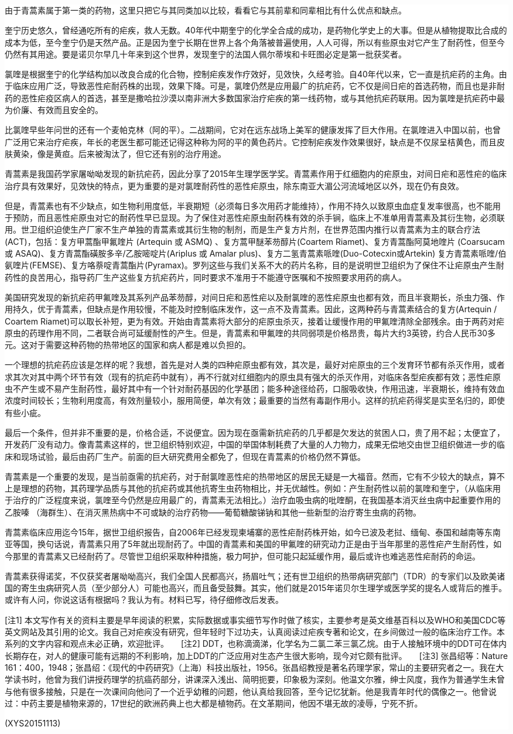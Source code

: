 由于青蒿素属于第一类的药物，这里只把它与其同类加以比较，看看它与其前辈和同辈相比有什么优点和缺点。

奎宁历史悠久，曾经通吃所有的疟疾，救人无数。40年代中期奎宁的化学全合成的成功，是药物化学史上的大事。但是从植物提取比合成的成本为低，至今奎宁仍是天然产品。正是因为奎宁长期在世界上各个角落被普遍使用，人人可得，所以有些原虫对它产生了耐药性，但至今仍然有其用途。要是诺贝尔早几十年来到这个世界，发现奎宁的法国人佩尔蒂埃和卡旺图必定是第一批获奖者。

氯喹是根据奎宁的化学结构加以改良合成的化合物，控制疟疾发作疗效好，见效快，久经考验。自40年代以来，它一直是抗疟药的主角。由于临床应用广泛，导致恶性疟耐药株的出现，效果下降。可是，氯喹仍然是应用最广的抗疟药，它不仅是间日疟的首选药物，而且也是非耐药的恶性疟疫区病人的首选，甚至是撒哈拉沙漠以南非洲大多数国家治疗疟疾的第一线药物，或与其他抗疟药联用。因为氯喹是抗疟药中最为价廉、有效而且安全的。

比氯喹早些年问世的还有一个麦帕克林（阿的平）。二战期间，它对在远东战场上美军的健康发挥了巨大作用。在氯喹进入中国以前，也曾广泛用它来治疗疟疾，年长的老医生都可能还记得这种称为阿的平的黄色药片。它控制疟疾发作效果很好，缺点是不仅尿呈桔黄色，而且皮肤黄染，像是黄疸。后来被淘汰了，但它还有别的治疗用途。

青蒿素是我国药学家屠呦呦发现的新抗疟药，因此分享了2015年生理学医学奖。青蒿素作用于红细胞内的疟原虫，对间日疟和恶性疟的临床治疗具有效果好，见效快的特点，更为重要的是对氯喹耐药性的恶性疟原虫，除东南亚大湄公河流域地区以外，现在仍有良效。

但是，青蒿素也有不少缺点，如生物利用度低，半衰期短（必须每日多次用药才能维持），作用不持久以致原虫血症复发率很高，也不能用于预防，而且恶性疟原虫对它的耐药性早已显现。为了保住对恶性疟原虫耐药株有效的杀手锏，临床上不准单用青蒿素及其衍生物，必须联用。世卫组织迫使生产厂家不生产单独的青蒿素或其衍生物的制剂，而是生产复方片剂，在世界范围内推行以青蒿素为主的联合疗法(ACT)，包括：复方甲蒿酯甲氟喹片 (Artequin 或 ASMQ) 、复方蒿甲醚苯芴醇片(Coartem Riamet)、复方青蒿酯阿莫地喹片 (Coarsucam 或 ASAQ)、复方青蒿酯磺胺多辛/乙胺嘧啶片(Ariplus 或 Amalar plus)、复方二氢青蒿素哌喹(Duo-Cotecxin或Artekin) 复方青蒿素哌喹/伯氨喹片(FEMSE)、复方咯萘啶青蒿酯片(Pyramax)。罗列这些与我们关系不大的药片名称，目的是说明世卫组织为了保住不让疟原虫产生耐药性的良苦用心，指导药厂生产这些复方抗疟药片，同时要求不准用于不能遵守医嘱和不按照要求用药的病人。

美国研究发现的新抗疟药甲氟喹及其系列产品苯芴醇，对间日疟和恶性疟以及耐氯喹的恶性疟原虫也都有效，而且半衰期长，杀虫力强、作用持久，优于青蒿素，但缺点是作用较慢，不能及时控制临床发作，这一点不及青蒿素。因此，这两种药与青蒿素结合的复方(Artequin / Coartem Riamet)可以取长补短，更为有效。开始由青蒿素将大部分的疟原虫杀灭，接着让缓慢作用的甲氟喹清除全部残余。由于两药对疟原虫的药理作用不同，二者联合尚可延缓耐性的产生。但是，青蒿素和甲氟喹的共同弱项是价格昂贵，每片大约3英镑，约合人民币30多元。这对于需要这种药物的热带地区的国家和病人都是难以负担的。

一个理想的抗疟药应该是怎样的呢？我想，首先是对人类的四种疟原虫都有效，其次是，最好对疟原虫的三个发育环节都有杀灭作用，或者求其次对其中两个环节有效（现有的抗疟药中就有），再不行就对红细胞内的原虫具有强大的杀灭作用，对临床各型疟疾都有效；恶性疟原虫不产生或不易产生耐药性，最好其中有一个针对耐药基因的化学基团；能多种途径给药，口服吸收快，作用迅速，半衰期长，维持有效血浓度时间较长；生物利用度高，有效剂量较小，服用简便，单次有效；最重要的当然有毒副作用小。这样的抗疟药得奖是实至名归的，即使有些小疵。

最后一个条件，但并非不重要的是，价格合适，不说便宜。因为现在亟需新抗疟药的几乎都是欠发达的贫困人口，贵了用不起；太便宜了，开发药厂没有动力。像青蒿素这样的，世卫组织特别欢迎，中国的举国体制耗费了大量的人力物力，成果无偿地交由世卫组织做进一步的临床和现场试验，最后由药厂生产。前面的巨大研究费用全都免了，但现在青蒿素的价格仍然不算低。

青蒿素是一个重要的发现，是当前亟需的抗疟药，对于耐氯喹恶性疟的热带地区的居民无疑是一大福音。然而，它有不少较大的缺点，算不上是理想的药物，其药理学品质与其他的抗疟药或其他抗寄生虫药物相比，并无优越性。例如：产生耐药性以前的氯喹和奎宁，（从临床用于治疗的广泛程度来说，氯喹至今仍然是应用最广的，青蒿素无法相比。）治疗血吸虫病的吡喹酮，在我国基本消灭丝虫病中起重要作用的乙胺嗪 （海群生）、在消灭黑热病中不可或缺的治疗药物——葡萄糖酸锑钠和其他一些新型的治疗寄生虫病的药物。

青蒿素临床应用迄今15年，据世卫组织报告，自2006年已经发现柬埔寨的恶性疟耐药株开始，如今已波及老挝、缅甸、泰国和越南等东南亚等国，换句话说，青蒿素只用了5年就出现耐药了。中国的青蒿素和美国的甲氟喹的研究动力正是由于当年那里的恶性疟产生耐药性，如今那里的青蒿素又已经耐药了。尽管世卫组织采取种种措施，极力呵护，但可能只起延缓作用，最后或许也难逃恶性疟耐药的命运。

青蒿素获得诺奖，不仅获奖者屠呦呦高兴，我们全国人民都高兴，扬眉吐气；还有世卫组织的热带病研究部门（TDR）的专家们以及欧美诸国的寄生虫病研究人员（至少部分人）可能也高兴，而且备受鼓舞。其实，他们就是2015年诺贝尔生理学或医学奖的提名人或背后的推手。或许有人问，你说这话有根据吗？我认为有。材料已写，待仔细修改后发表。

[注1] 本文写作有关的资料主要是早年阅读的积累，实际数据或事实细节写作时做了核实，主要参考是英文维基百科以及WHO和美国CDC等英文网站及其引用的论文。我自己对疟疾没有研究，但年轻时下过功夫，认真阅读过疟疾专著和论文，在乡间做过一般的临床治疗工作。本系列的文字内容和观点未必正确，欢迎批评。　　[注2] DDT，也称滴滴涕，化学名为二氯二苯三氯乙烷。由于人接触环境中的DDT可在体内长期存在，对人的健康可能有远期的不利影响，加上DDT的广泛应用对生态产生很大影响，现今对它颇有批评。　　[注3] 张昌绍等：Nature 161：400，1948；张昌绍：《现代的中药研究》（上海）科技出版社，1956。张昌绍教授是著名药理学家，常山的主要研究者之一。我在大学读书时，他曾为我们讲授药理学的抗癌药部分，讲课深入浅出、简明扼要，印象极为深刻。他温文尔雅，绅士风度，我作为普通学生未曾与他有很多接触，只是在一次课间向他问了一个近乎幼稚的问题，他认真给我回答，至今记忆犹新。他是我青年时代的偶像之一。他曾说过：中药主要是植物来源的，17世纪的欧洲药典上也大都是植物药。在文革期间，他因不堪无故的凌辱，宁死不折。

(XYS20151113)

